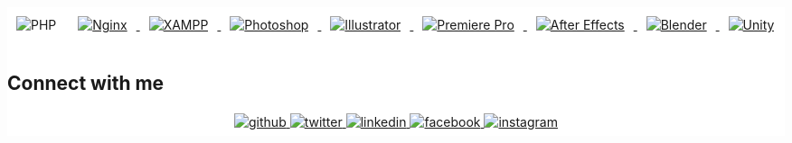   <img style="margin: 10px" src="https://profilinator.rishav.dev/skills-assets/php-original.svg" alt="PHP" height="50" />  
  </a>
  <a href="https://www.nginx.com/resources/wiki/start/" target="_blank">
  <img style="margin: 10px" src="https://profilinator.rishav.dev/skills-assets/nginx-original.svg" alt="Nginx" height="50" />  
  </a>
  <a href="https://www.ionos.com/digitalguide/server/tools/xampp-tutorial-create-your-own-local-test-server/" target="_blank">
  <img style="margin: 10px" src="https://profilinator.rishav.dev/skills-assets/xampp.png" alt="XAMPP" height="50" />  
  </a>
  <a href="https://helpx.adobe.com/tr/photoshop/tutorials.html" target="_blank">
  <img style="margin: 10px" src="https://profilinator.rishav.dev/skills-assets/photoshop-plain.svg" alt="Photoshop" height="50" />  
  </a>
  <a href="https://helpx.adobe.com/tr/illustrator/tutorials.html" target="_blank">
  <img style="margin: 10px" src="https://profilinator.rishav.dev/skills-assets/adobe_illustrator-icon.svg" alt="Illustrator" height="50" />
  </a>
  <a href="https://helpx.adobe.com/tr/premiere-pro/tutorials.html" target="_blank">
  <img style="margin: 10px" src="https://profilinator.rishav.dev/skills-assets/adobepremierepro.png" alt="Premiere Pro" height="50" />  
  </a>
  <a href="https://helpx.adobe.com/tr/after-effects/tutorials.html" target="_blank">
  <img style="margin: 10px" src="https://profilinator.rishav.dev/skills-assets/aftereffects.png" alt="After Effects" height="50" />  
  </a>
  <a href="https://www.blender.org/support/tutorials/" target="_blank">
  <img style="margin: 10px" src="https://profilinator.rishav.dev/skills-assets/blender_community_badge_white.svg" alt="Blender" height="50" />  
  </a>
  <a href="https://learn.unity.com/" target="_blank">
  <img style="margin: 10px" src="https://profilinator.rishav.dev/skills-assets/unity.png" alt="Unity" height="50" />  
  </a>
</div>

<br/>  

## Connect with me  
<div align="center">
<a href="https://github.com/trpolaris" target="_blank">
<img src=https://img.shields.io/badge/github-%2324292e.svg?&style=for-the-badge&logo=github&logoColor=white alt=github style="margin-bottom: 5px;" />
</a>
<a href="https://twitter.com/trpolaris" target="_blank">
<img src=https://img.shields.io/badge/twitter-%2300acee.svg?&style=for-the-badge&logo=twitter&logoColor=white alt=twitter style="margin-bottom: 5px;" />
</a>
<a href="https://linkedin.com/in/trpolaris" target="_blank">
<img src=https://img.shields.io/badge/linkedin-%231E77B5.svg?&style=for-the-badge&logo=linkedin&logoColor=white alt=linkedin style="margin-bottom: 5px;" />
</a>
<a href="https://www.facebook.com/TRPOLARISSS" target="_blank">
<img src=https://img.shields.io/badge/facebook-%232E87FB.svg?&style=for-the-badge&logo=facebook&logoColor=white alt=facebook style="margin-bottom: 5px;" />
</a>
<a href="https://instagram.com/celill.ylmz" target="_blank">
<img src=https://img.shields.io/badge/instagram-%23000000.svg?&style=for-the-badge&logo=instagram&logoColor=white alt=instagram style="margin-bottom: 5px;" />
</a>  
</div>  
  